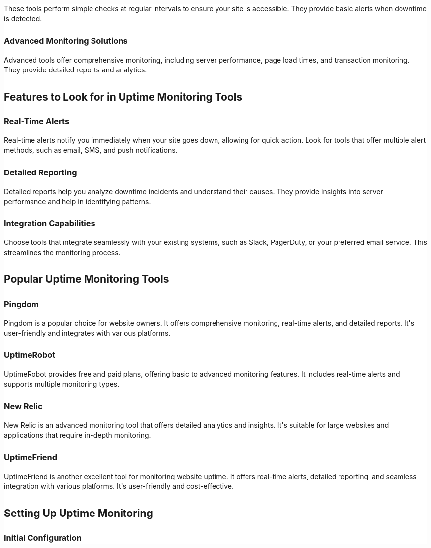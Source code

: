 These tools perform simple checks at regular intervals to ensure your site is accessible. They provide basic alerts when downtime is detected.

### Advanced Monitoring Solutions

Advanced tools offer comprehensive monitoring, including server performance, page load times, and transaction monitoring. They provide detailed reports and analytics.

## Features to Look for in Uptime Monitoring Tools

### Real-Time Alerts

Real-time alerts notify you immediately when your site goes down, allowing for quick action. Look for tools that offer multiple alert methods, such as email, SMS, and push notifications.

### Detailed Reporting

Detailed reports help you analyze downtime incidents and understand their causes. They provide insights into server performance and help in identifying patterns.

### Integration Capabilities

Choose tools that integrate seamlessly with your existing systems, such as Slack, PagerDuty, or your preferred email service. This streamlines the monitoring process.

## Popular Uptime Monitoring Tools

### Pingdom

Pingdom is a popular choice for website owners. It offers comprehensive monitoring, real-time alerts, and detailed reports. It's user-friendly and integrates with various platforms.

### UptimeRobot

UptimeRobot provides free and paid plans, offering basic to advanced monitoring features. It includes real-time alerts and supports multiple monitoring types.

### New Relic

New Relic is an advanced monitoring tool that offers detailed analytics and insights. It's suitable for large websites and applications that require in-depth monitoring.

### UptimeFriend

UptimeFriend is another excellent tool for monitoring website uptime. It offers real-time alerts, detailed reporting, and seamless integration with various platforms. It's user-friendly and cost-effective.

## Setting Up Uptime Monitoring

### Initial Configuration
